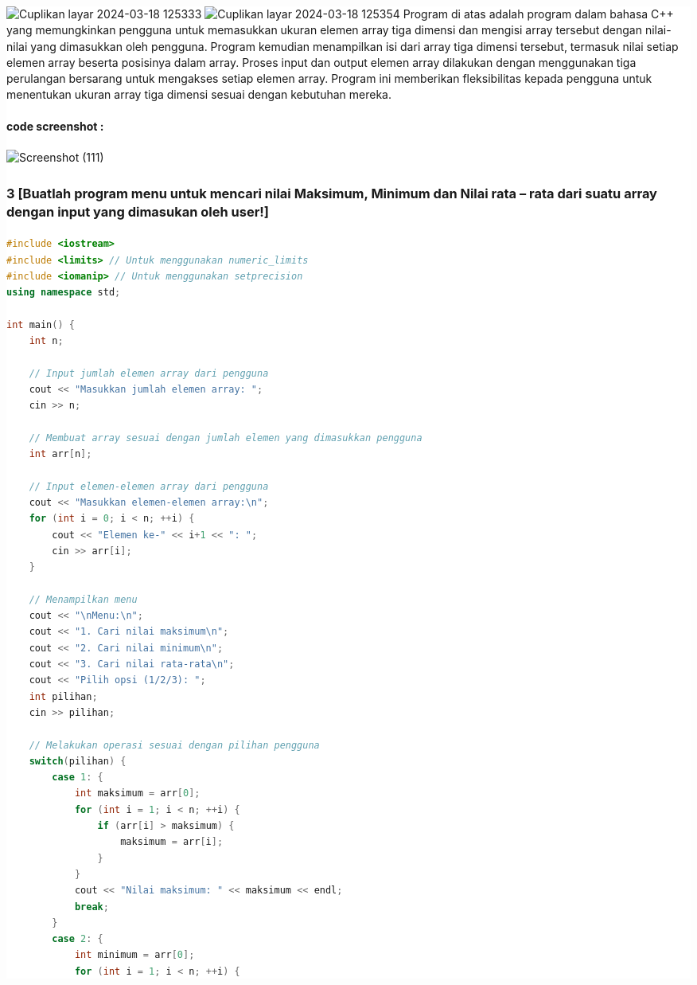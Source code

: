<img width="711" alt="Cuplikan layar 2024-03-18 125333" src="https://github.com/RIAWULAND/Struktur-Data-Assignment/assets/162521323/a9f9e928-cb7e-452e-9acf-a043956fd877">
<img width="721" alt="Cuplikan layar 2024-03-18 125354" src="https://github.com/RIAWULAND/Struktur-Data-Assignment/assets/162521323/e1f173f8-9590-4d1f-8275-21c22d63c812">
Program di atas adalah program dalam bahasa C++ yang memungkinkan pengguna untuk memasukkan ukuran elemen array tiga dimensi dan mengisi array tersebut dengan nilai-nilai yang dimasukkan oleh pengguna. Program kemudian menampilkan isi dari array tiga dimensi tersebut, termasuk nilai setiap elemen array beserta posisinya dalam array. Proses input dan output elemen array dilakukan dengan menggunakan tiga perulangan bersarang untuk mengakses setiap elemen array. Program ini memberikan fleksibilitas kepada pengguna untuk menentukan ukuran array tiga dimensi sesuai dengan kebutuhan mereka.

#### code screenshot :
![Screenshot (111)](https://github.com/RIAWULAND/Struktur-Data-Assignment/assets/162521323/39690bb8-ee9b-4af3-bcec-4d934e6e2446)

### 3 [Buatlah program menu untuk mencari nilai Maksimum, Minimum dan Nilai rata – rata dari suatu array dengan input yang dimasukan oleh user!]
```C++
#include <iostream>
#include <limits> // Untuk menggunakan numeric_limits
#include <iomanip> // Untuk menggunakan setprecision
using namespace std;

int main() {
    int n;

    // Input jumlah elemen array dari pengguna
    cout << "Masukkan jumlah elemen array: ";
    cin >> n;

    // Membuat array sesuai dengan jumlah elemen yang dimasukkan pengguna
    int arr[n];

    // Input elemen-elemen array dari pengguna
    cout << "Masukkan elemen-elemen array:\n";
    for (int i = 0; i < n; ++i) {
        cout << "Elemen ke-" << i+1 << ": ";
        cin >> arr[i];
    }

    // Menampilkan menu
    cout << "\nMenu:\n";
    cout << "1. Cari nilai maksimum\n";
    cout << "2. Cari nilai minimum\n";
    cout << "3. Cari nilai rata-rata\n";
    cout << "Pilih opsi (1/2/3): ";
    int pilihan;
    cin >> pilihan;

    // Melakukan operasi sesuai dengan pilihan pengguna
    switch(pilihan) {
        case 1: {
            int maksimum = arr[0];
            for (int i = 1; i < n; ++i) {
                if (arr[i] > maksimum) {
                    maksimum = arr[i];
                }
            }
            cout << "Nilai maksimum: " << maksimum << endl;
            break;
        }
        case 2: {
            int minimum = arr[0];
            for (int i = 1; i < n; ++i) {
```